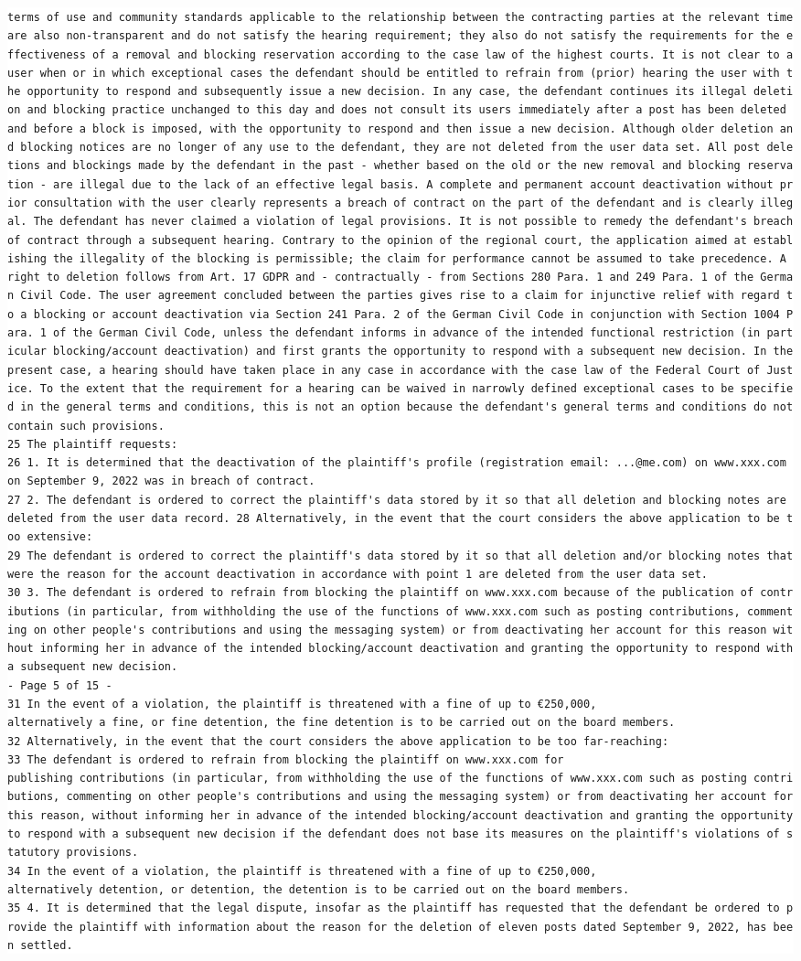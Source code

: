 ```
terms of use and community standards applicable to the relationship between the contracting parties at the relevant time are also non-transparent and do not satisfy the hearing requirement; they also do not satisfy the requirements for the effectiveness of a removal and blocking reservation according to the case law of the highest courts. It is not clear to a user when or in which exceptional cases the defendant should be entitled to refrain from (prior) hearing the user with the opportunity to respond and subsequently issue a new decision. In any case, the defendant continues its illegal deletion and blocking practice unchanged to this day and does not consult its users immediately after a post has been deleted and before a block is imposed, with the opportunity to respond and then issue a new decision. Although older deletion and blocking notices are no longer of any use to the defendant, they are not deleted from the user data set. All post deletions and blockings made by the defendant in the past - whether based on the old or the new removal and blocking reservation - are illegal due to the lack of an effective legal basis. A complete and permanent account deactivation without prior consultation with the user clearly represents a breach of contract on the part of the defendant and is clearly illegal. The defendant has never claimed a violation of legal provisions. It is not possible to remedy the defendant's breach of contract through a subsequent hearing. Contrary to the opinion of the regional court, the application aimed at establishing the illegality of the blocking is permissible; the claim for performance cannot be assumed to take precedence. A right to deletion follows from Art. 17 GDPR and - contractually - from Sections 280 Para. 1 and 249 Para. 1 of the German Civil Code. The user agreement concluded between the parties gives rise to a claim for injunctive relief with regard to a blocking or account deactivation via Section 241 Para. 2 of the German Civil Code in conjunction with Section 1004 Para. 1 of the German Civil Code, unless the defendant informs in advance of the intended functional restriction (in particular blocking/account deactivation) and first grants the opportunity to respond with a subsequent new decision. In the present case, a hearing should have taken place in any case in accordance with the case law of the Federal Court of Justice. To the extent that the requirement for a hearing can be waived in narrowly defined exceptional cases to be specified in the general terms and conditions, this is not an option because the defendant's general terms and conditions do not contain such provisions.
25 The plaintiff requests:
26 1. It is determined that the deactivation of the plaintiff's profile (registration email: ...@me.com) on www.xxx.com on September 9, 2022 was in breach of contract.
27 2. The defendant is ordered to correct the plaintiff's data stored by it so that all deletion and blocking notes are deleted from the user data record. 28 Alternatively, in the event that the court considers the above application to be too extensive:
29 The defendant is ordered to correct the plaintiff's data stored by it so that all deletion and/or blocking notes that were the reason for the account deactivation in accordance with point 1 are deleted from the user data set.
30 3. The defendant is ordered to refrain from blocking the plaintiff on www.xxx.com because of the publication of contributions (in particular, from withholding the use of the functions of www.xxx.com such as posting contributions, commenting on other people's contributions and using the messaging system) or from deactivating her account for this reason without informing her in advance of the intended blocking/account deactivation and granting the opportunity to respond with a subsequent new decision.
- Page 5 of 15 -
31 In the event of a violation, the plaintiff is threatened with a fine of up to €250,000,
alternatively a fine, or fine detention, the fine detention is to be carried out on the board members.
32 Alternatively, in the event that the court considers the above application to be too far-reaching:
33 The defendant is ordered to refrain from blocking the plaintiff on www.xxx.com for
publishing contributions (in particular, from withholding the use of the functions of www.xxx.com such as posting contributions, commenting on other people's contributions and using the messaging system) or from deactivating her account for this reason, without informing her in advance of the intended blocking/account deactivation and granting the opportunity to respond with a subsequent new decision if the defendant does not base its measures on the plaintiff's violations of statutory provisions.
34 In the event of a violation, the plaintiff is threatened with a fine of up to €250,000,
alternatively detention, or detention, the detention is to be carried out on the board members.
35 4. It is determined that the legal dispute, insofar as the plaintiff has requested that the defendant be ordered to provide the plaintiff with information about the reason for the deletion of eleven posts dated September 9, 2022, has been settled.
```